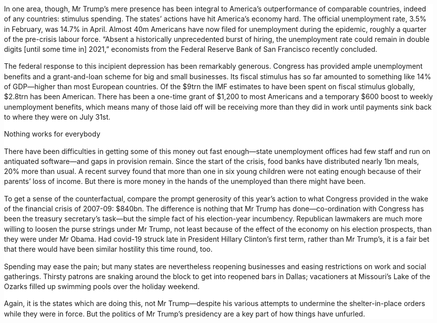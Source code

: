 In one area, though, Mr Trump’s mere presence has been integral to America’s outperformance of comparable countries, indeed of any countries: stimulus spending. The states’ actions have hit America’s economy hard. The official unemployment rate, 3.5% in February, was 14.7% in April. Almost 40m Americans have now filed for unemployment during the epidemic, roughly a quarter of the pre-crisis labour force. “Absent a historically unprecedented burst of hiring, the unemployment rate could remain in double digits [until some time in] 2021,” economists from the Federal Reserve Bank of San Francisco recently concluded.

The federal response to this incipient depression has been remarkably generous. Congress has provided ample unemployment benefits and a grant-and-loan scheme for big and small businesses. Its fiscal stimulus has so far amounted to something like 14% of GDP—higher than most European countries. Of the $9trn the IMF estimates to have been spent on fiscal stimulus globally, $2.8trn has been American. There has been a one-time grant of $1,200 to most Americans and a temporary $600 boost to weekly unemployment benefits, which means many of those laid off will be receiving more than they did in work until payments sink back to where they were on July 31st.

Nothing works for everybody

There have been difficulties in getting some of this money out fast enough—state unemployment offices had few staff and run on antiquated software—and gaps in provision remain. Since the start of the crisis, food banks have distributed nearly 1bn meals, 20% more than usual. A recent survey found that more than one in six young children were not eating enough because of their parents’ loss of income. But there is more money in the hands of the unemployed than there might have been.

To get a sense of the counterfactual, compare the prompt generosity of this year’s action to what Congress provided in the wake of the financial crisis of 2007-09: $840bn. The difference is nothing that Mr Trump has done—co-ordination with Congress has been the treasury secretary’s task—but the simple fact of his election-year incumbency. Republican lawmakers are much more willing to loosen the purse strings under Mr Trump, not least because of the effect of the economy on his election prospects, than they were under Mr Obama. Had covid-19 struck late in President Hillary Clinton’s first term, rather than Mr Trump’s, it is a fair bet that there would have been similar hostility this time round, too.

Spending may ease the pain; but many states are nevertheless reopening businesses and easing restrictions on work and social gatherings. Thirsty patrons are snaking around the block to get into reopened bars in Dallas; vacationers at Missouri’s Lake of the Ozarks filled up swimming pools over the holiday weekend.

Again, it is the states which are doing this, not Mr Trump—despite his various attempts to undermine the shelter-in-place orders while they were in force. But the politics of Mr Trump’s presidency are a key part of how things have unfurled.
